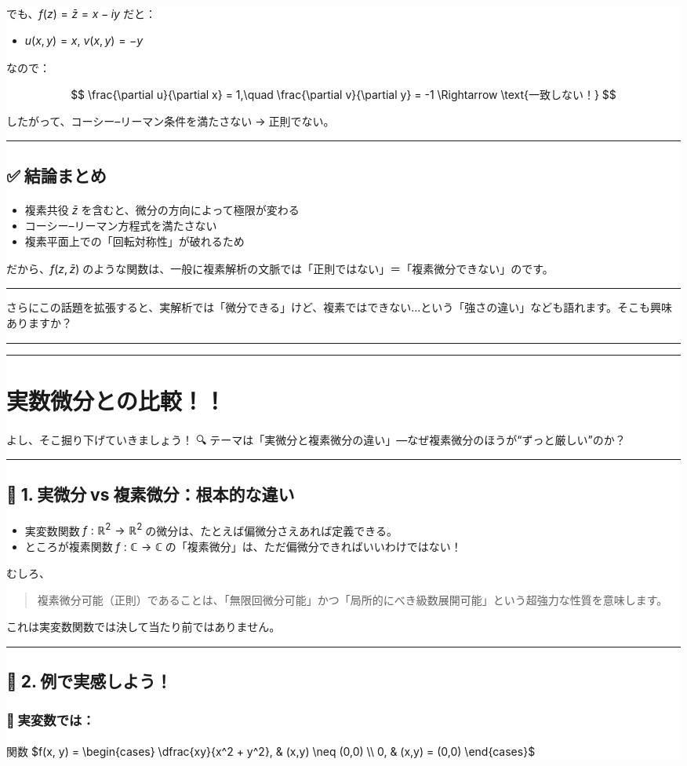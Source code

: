 でも、$f(z) = \bar{z} = x - iy$ だと：

* $u(x, y) = x$, $v(x, y) = -y$

なので：

$$
\frac{\partial u}{\partial x} = 1,\quad \frac{\partial v}{\partial y} = -1
\Rightarrow \text{一致しない！}
$$

したがって、コーシー–リーマン条件を満たさない → 正則でない。

---

## ✅ 結論まとめ

* 複素共役 $\bar{z}$ を含むと、微分の方向によって極限が変わる
* コーシー–リーマン方程式を満たさない
* 複素平面上での「回転対称性」が破れるため

だから、$f(z, \bar{z})$ のような関数は、一般に複素解析の文脈では「正則ではない」＝「複素微分できない」のです。

---

さらにこの話題を拡張すると、実解析では「微分できる」けど、複素ではできない…という「強さの違い」なども語れます。そこも興味ありますか？


---
---

# 実数微分との比較！！
よし、そこ掘り下げていきましょう！
🔍 テーマは「実微分と複素微分の違い」—なぜ複素微分のほうが“ずっと厳しい”のか？

---

## 🧮 1. 実微分 vs 複素微分：根本的な違い

* 実変数関数 $f: \mathbb{R}^2 \to \mathbb{R}^2$ の微分は、たとえば偏微分さえあれば定義できる。
* ところが複素関数 $f: \mathbb{C} \to \mathbb{C}$ の「複素微分」は、ただ偏微分できればいいわけではない！

むしろ、

> 複素微分可能（正則）であることは、「無限回微分可能」かつ「局所的にべき級数展開可能」という超強力な性質を意味します。

これは実変数関数では決して当たり前ではありません。

---

## 📘 2. 例で実感しよう！

### 🌿 実変数では：

関数 $f(x, y) = \begin{cases}
\dfrac{xy}{x^2 + y^2}, & (x,y) \neq (0,0) \\
0, & (x,y) = (0,0)
\end{cases}$
